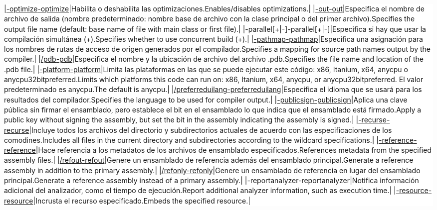 |[<span data-ttu-id="8a6d6-189">-optimize</span><span class="sxs-lookup"><span data-stu-id="8a6d6-189">-optimize</span></span>](optimize-compiler-option.md)|<span data-ttu-id="8a6d6-190">Habilita o deshabilita las optimizaciones.</span><span class="sxs-lookup"><span data-stu-id="8a6d6-190">Enables/disables optimizations.</span></span>|
|[<span data-ttu-id="8a6d6-191">-out</span><span class="sxs-lookup"><span data-stu-id="8a6d6-191">-out</span></span>](out-compiler-option.md)|<span data-ttu-id="8a6d6-192">Especifica el nombre de archivo de salida (nombre predeterminado: nombre base de archivo con la clase principal o del primer archivo).</span><span class="sxs-lookup"><span data-stu-id="8a6d6-192">Specifies the output file name (default: base name of file with main class or first file).</span></span>|
|<span data-ttu-id="8a6d6-193">-parallel[+&#124;-]</span><span class="sxs-lookup"><span data-stu-id="8a6d6-193">-parallel[+&#124;-]</span></span>|<span data-ttu-id="8a6d6-194">Especifica si hay que usar la compilación simultánea (+).</span><span class="sxs-lookup"><span data-stu-id="8a6d6-194">Specifies whether to use concurrent build (+).</span></span>|
|[<span data-ttu-id="8a6d6-195">-pathmap</span><span class="sxs-lookup"><span data-stu-id="8a6d6-195">-pathmap</span></span>](pathmap-compiler-option.md)|<span data-ttu-id="8a6d6-196">Especifica una asignación para los nombres de rutas de acceso de origen generados por el compilador.</span><span class="sxs-lookup"><span data-stu-id="8a6d6-196">Specifies a mapping for source path names output by the compiler.</span></span>|
|[<span data-ttu-id="8a6d6-197">/pdb</span><span class="sxs-lookup"><span data-stu-id="8a6d6-197">-pdb</span></span>](pdb-compiler-option.md)|<span data-ttu-id="8a6d6-198">Especifica el nombre y la ubicación de archivo del archivo .pdb.</span><span class="sxs-lookup"><span data-stu-id="8a6d6-198">Specifies the file name and location of the .pdb file.</span></span>|
|[<span data-ttu-id="8a6d6-199">-platform</span><span class="sxs-lookup"><span data-stu-id="8a6d6-199">-platform</span></span>](platform-compiler-option.md)|<span data-ttu-id="8a6d6-200">Limita las plataformas en las que se puede ejecutar este código: x86, Itanium, x64, anycpu o anycpu32bitpreferred.</span><span class="sxs-lookup"><span data-stu-id="8a6d6-200">Limits which platforms this code can run on: x86, Itanium, x64, anycpu, or anycpu32bitpreferred.</span></span> <span data-ttu-id="8a6d6-201">El valor predeterminado es anycpu.</span><span class="sxs-lookup"><span data-stu-id="8a6d6-201">The default is anycpu.</span></span>|
|[<span data-ttu-id="8a6d6-202">/preferreduilang</span><span class="sxs-lookup"><span data-stu-id="8a6d6-202">-preferreduilang</span></span>](preferreduilang-compiler-option.md)|<span data-ttu-id="8a6d6-203">Especifica el idioma que se usará para los resultados del compilador.</span><span class="sxs-lookup"><span data-stu-id="8a6d6-203">Specifies the language to be used for compiler output.</span></span>|
|[<span data-ttu-id="8a6d6-204">-publicsign</span><span class="sxs-lookup"><span data-stu-id="8a6d6-204">-publicsign</span></span>](publicsign-compiler-option.md)|<span data-ttu-id="8a6d6-205">Aplica una clave pública sin firmar el ensamblado, pero establece el bit en el ensamblado lo que indica que el ensamblado está firmado.</span><span class="sxs-lookup"><span data-stu-id="8a6d6-205">Apply a public key without signing the assembly, but set the bit in the assembly indicating the assembly is signed.</span></span>|
|[<span data-ttu-id="8a6d6-206">-recurse</span><span class="sxs-lookup"><span data-stu-id="8a6d6-206">-recurse</span></span>](recurse-compiler-option.md)|<span data-ttu-id="8a6d6-207">Incluye todos los archivos del directorio y subdirectorios actuales de acuerdo con las especificaciones de los comodines.</span><span class="sxs-lookup"><span data-stu-id="8a6d6-207">Includes all files in the current directory and subdirectories according to the wildcard specifications.</span></span>|
|[<span data-ttu-id="8a6d6-208">-reference</span><span class="sxs-lookup"><span data-stu-id="8a6d6-208">-reference</span></span>](reference-compiler-option.md)|<span data-ttu-id="8a6d6-209">Hace referencia a los metadatos de los archivos de ensamblado especificados.</span><span class="sxs-lookup"><span data-stu-id="8a6d6-209">References metadata from the specified assembly files.</span></span>|
|[<span data-ttu-id="8a6d6-210">/refout</span><span class="sxs-lookup"><span data-stu-id="8a6d6-210">-refout</span></span>](refout-compiler-option.md)|<span data-ttu-id="8a6d6-211">Genere un ensamblado de referencia además del ensamblado principal.</span><span class="sxs-lookup"><span data-stu-id="8a6d6-211">Generate a reference assembly in addition to the primary assembly.</span></span>|
|[<span data-ttu-id="8a6d6-212">/refonly</span><span class="sxs-lookup"><span data-stu-id="8a6d6-212">-refonly</span></span>](refonly-compiler-option.md)|<span data-ttu-id="8a6d6-213">Genere un ensamblado de referencia en lugar del ensamblado principal.</span><span class="sxs-lookup"><span data-stu-id="8a6d6-213">Generate a reference assembly instead of a primary assembly.</span></span>|
|<span data-ttu-id="8a6d6-214">-reportanalyzer</span><span class="sxs-lookup"><span data-stu-id="8a6d6-214">-reportanalyzer</span></span>|<span data-ttu-id="8a6d6-215">Notifica información adicional del analizador, como el tiempo de ejecución.</span><span class="sxs-lookup"><span data-stu-id="8a6d6-215">Report additional analyzer information, such as execution time.</span></span>|
|[<span data-ttu-id="8a6d6-216">-resource</span><span class="sxs-lookup"><span data-stu-id="8a6d6-216">-resource</span></span>](resource-compiler-option.md)|<span data-ttu-id="8a6d6-217">Incrusta el recurso especificado.</span><span class="sxs-lookup"><span data-stu-id="8a6d6-217">Embeds the specified resource.</span></span>|